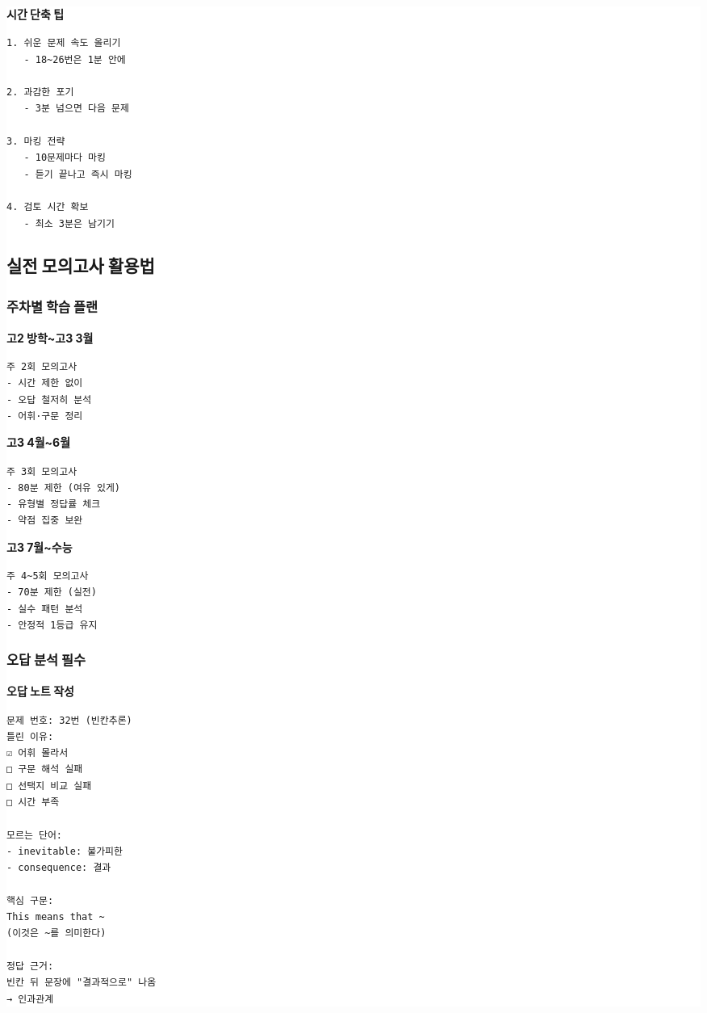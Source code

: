 **시간 단축 팁**
```
1. 쉬운 문제 속도 올리기
   - 18~26번은 1분 안에

2. 과감한 포기
   - 3분 넘으면 다음 문제

3. 마킹 전략
   - 10문제마다 마킹
   - 듣기 끝나고 즉시 마킹

4. 검토 시간 확보
   - 최소 3분은 남기기
```

## 실전 모의고사 활용법

### 주차별 학습 플랜

**고2 방학~고3 3월**
```
주 2회 모의고사
- 시간 제한 없이
- 오답 철저히 분석
- 어휘·구문 정리
```

**고3 4월~6월**
```
주 3회 모의고사
- 80분 제한 (여유 있게)
- 유형별 정답률 체크
- 약점 집중 보완
```

**고3 7월~수능**
```
주 4~5회 모의고사
- 70분 제한 (실전)
- 실수 패턴 분석
- 안정적 1등급 유지
```

### 오답 분석 필수

**오답 노트 작성**
```
문제 번호: 32번 (빈칸추론)
틀린 이유:
☑ 어휘 몰라서
□ 구문 해석 실패
□ 선택지 비교 실패
□ 시간 부족

모르는 단어:
- inevitable: 불가피한
- consequence: 결과

핵심 구문:
This means that ~
(이것은 ~를 의미한다)

정답 근거:
빈칸 뒤 문장에 "결과적으로" 나옴
→ 인과관계
```